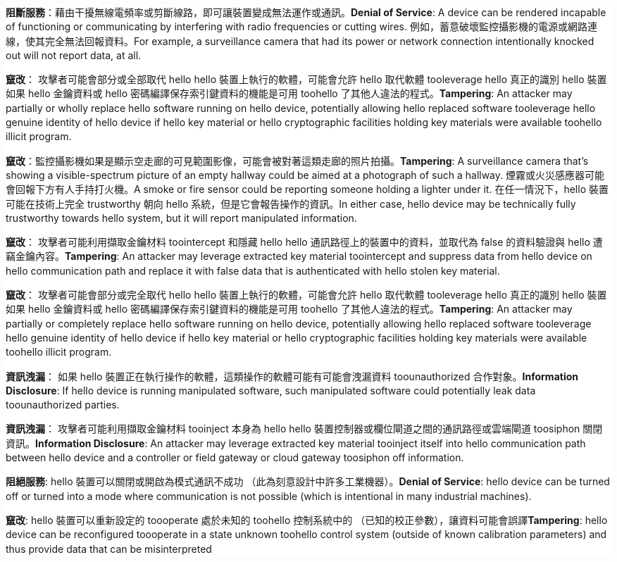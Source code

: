 <span data-ttu-id="dc6e8-312">**阻斷服務**：藉由干擾無線電頻率或剪斷線路，即可讓裝置變成無法運作或通訊。</span><span class="sxs-lookup"><span data-stu-id="dc6e8-312">**Denial of Service**: A device can be rendered incapable of functioning or communicating by interfering with radio frequencies or cutting wires.</span></span> <span data-ttu-id="dc6e8-313">例如，蓄意破壞監控攝影機的電源或網路連線，使其完全無法回報資料。</span><span class="sxs-lookup"><span data-stu-id="dc6e8-313">For example, a surveillance camera that had its power or network connection intentionally knocked out will not report data, at all.</span></span>

<span data-ttu-id="dc6e8-314">**竄改**： 攻擊者可能會部分或全部取代 hello hello 裝置上執行的軟體，可能會允許 hello 取代軟體 tooleverage hello 真正的識別 hello 裝置如果 hello 金鑰資料或 hello 密碼編譯保存索引鍵資料的機能是可用 toohello 了其他人違法的程式。</span><span class="sxs-lookup"><span data-stu-id="dc6e8-314">**Tampering**: An attacker may partially or wholly replace hello software running on hello device, potentially allowing hello replaced software tooleverage hello genuine identity of hello device if hello key material or hello cryptographic facilities holding key materials were available toohello illicit program.</span></span>

<span data-ttu-id="dc6e8-315">**竄改**：監控攝影機如果是顯示空走廊的可見範圍影像，可能會被對著這類走廊的照片拍攝。</span><span class="sxs-lookup"><span data-stu-id="dc6e8-315">**Tampering**: A surveillance camera that’s showing a visible-spectrum picture of an empty hallway could be aimed at a photograph of such a hallway.</span></span> <span data-ttu-id="dc6e8-316">煙霧或火災感應器可能會回報下方有人手持打火機。</span><span class="sxs-lookup"><span data-stu-id="dc6e8-316">A smoke or fire sensor could be reporting someone holding a lighter under it.</span></span> <span data-ttu-id="dc6e8-317">在任一情況下，hello 裝置可能在技術上完全 trustworthy 朝向 hello 系統，但是它會報告操作的資訊。</span><span class="sxs-lookup"><span data-stu-id="dc6e8-317">In either case, hello device may be technically fully trustworthy towards hello system, but it will report manipulated information.</span></span>

<span data-ttu-id="dc6e8-318">**竄改**： 攻擊者可能利用擷取金鑰材料 toointercept 和隱藏 hello hello 通訊路徑上的裝置中的資料，並取代為 false 的資料驗證與 hello 遭竊金鑰內容。</span><span class="sxs-lookup"><span data-stu-id="dc6e8-318">**Tampering**: An attacker may leverage extracted key material toointercept and suppress data from hello device on hello communication path and replace it with false data that is authenticated with hello stolen key material.</span></span>

<span data-ttu-id="dc6e8-319">**竄改**： 攻擊者可能會部分或完全取代 hello hello 裝置上執行的軟體，可能會允許 hello 取代軟體 tooleverage hello 真正的識別 hello 裝置如果 hello 金鑰資料或 hello 密碼編譯保存索引鍵資料的機能是可用 toohello 了其他人違法的程式。</span><span class="sxs-lookup"><span data-stu-id="dc6e8-319">**Tampering**: An attacker may partially or completely replace hello software running on hello device, potentially allowing hello replaced software tooleverage hello genuine identity of hello device if hello key material or hello cryptographic facilities holding key materials were available toohello illicit program.</span></span>

<span data-ttu-id="dc6e8-320">**資訊洩漏**： 如果 hello 裝置正在執行操作的軟體，這類操作的軟體可能有可能會洩漏資料 toounauthorized 合作對象。</span><span class="sxs-lookup"><span data-stu-id="dc6e8-320">**Information Disclosure**: If hello device is running manipulated software, such manipulated software could potentially leak data toounauthorized parties.</span></span>

<span data-ttu-id="dc6e8-321">**資訊洩漏**： 攻擊者可能利用擷取金鑰材料 tooinject 本身為 hello hello 裝置控制器或欄位閘道之間的通訊路徑或雲端閘道 toosiphon 關閉資訊。</span><span class="sxs-lookup"><span data-stu-id="dc6e8-321">**Information Disclosure**: An attacker may leverage extracted key material tooinject itself into hello communication path between hello device and a controller or field gateway or cloud gateway toosiphon off information.</span></span>

<span data-ttu-id="dc6e8-322">**阻絕服務**: hello 裝置可以關閉或開啟為模式通訊不成功 （此為刻意設計中許多工業機器）。</span><span class="sxs-lookup"><span data-stu-id="dc6e8-322">**Denial of Service**: hello device can be turned off or turned into a mode where communication is not possible (which is intentional in many industrial machines).</span></span>

<span data-ttu-id="dc6e8-323">**竄改**: hello 裝置可以重新設定的 toooperate 處於未知的 toohello 控制系統中的 （已知的校正參數），讓資料可能會誤譯</span><span class="sxs-lookup"><span data-stu-id="dc6e8-323">**Tampering**: hello device can be reconfigured toooperate in a state unknown toohello control system (outside of known calibration parameters) and thus provide data that can be misinterpreted</span></span>
